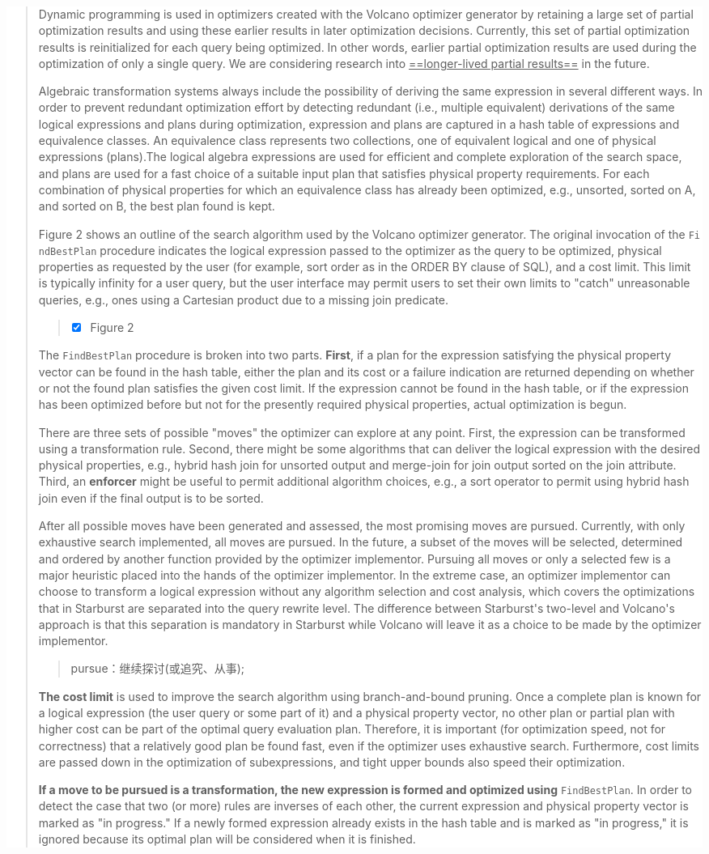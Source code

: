> Dynamic programming is used in optimizers created with the Volcano optimizer generator by retaining a large set of partial optimization results and using these earlier results in later optimization decisions. Currently, this set of partial optimization results is reinitialized for each query being optimized. In other words, earlier partial optimization results are used during the optimization of only a single query. We are considering research into <u>==longer-lived partial results==</u> in the future.
>
> Algebraic transformation systems always include the possibility of deriving the same expression in several different ways. In order to prevent redundant optimization effort by detecting redundant (i.e., multiple equivalent) derivations of the same logical expressions and plans during optimization, expression and plans are captured in a hash table of expressions and equivalence classes. An equivalence class represents two collections, one of equivalent logical and one of physical expressions (plans).The logical algebra expressions are used for efficient and complete exploration of the search space, and plans are used for a fast choice of a suitable input plan that satisfies physical property requirements. For each combination of physical properties for which an equivalence class has already been optimized, e.g., unsorted, sorted on A, and sorted on B, the best plan found is kept.
>
> Figure 2 shows an outline of the search algorithm used by the Volcano optimizer generator. The original invocation of the `FindBestPlan` procedure indicates the logical expression passed to the optimizer as the query to be optimized, physical properties as requested by the user (for example, sort order as in the ORDER BY clause of SQL), and a cost limit. This limit is typically infinity for a user query, but the user interface may permit users to set their own limits to "catch" unreasonable queries, e.g., ones using a Cartesian product due to a missing join predicate.
>
> > - [x] Figure 2
>
> The `FindBestPlan` procedure is broken into two parts. **First**, if a plan for the expression satisfying the physical property vector can be found in the hash table, either the plan and its cost or a failure indication are returned depending on whether or not the found plan satisfies the given cost limit. If the expression cannot be found in the hash table, or if the expression has been optimized before but not for the presently required physical properties, actual optimization is begun.
>
> There are three sets of possible "moves" the optimizer can explore at any point. First, the expression can be transformed using a transformation rule. Second, there might be some algorithms that can deliver the logical expression with the desired physical properties, e.g., hybrid hash join for unsorted output and merge-join for join output sorted on the join attribute. Third, an **enforcer** might be useful to permit additional algorithm choices, e.g., a sort operator to permit using hybrid hash join even if the final output is to be sorted.
>
> After all possible moves have been generated and assessed, the most promising moves are pursued. Currently, with only exhaustive search implemented, all moves are pursued. In the future, a subset of the moves will be selected, determined and ordered by another function provided by the optimizer implementor. Pursuing all moves or only a selected few is a major heuristic placed into the hands of the optimizer implementor. In the extreme case, an optimizer implementor can choose to transform a logical expression without any algorithm selection and cost analysis, which covers the optimizations that in Starburst are separated into the query rewrite level. The difference between Starburst's two-level and Volcano's approach is that this separation is mandatory in Starburst while Volcano will leave it as a choice to be made by the optimizer implementor.
>
> > pursue：继续探讨(或追究、从事);
>
> **The cost limit** is used to improve the search algorithm using branch-and-bound pruning. Once a complete plan is known for a logical expression (the user query or some part of it) and a physical property vector, no other plan or partial plan with higher cost can be part of the optimal query evaluation plan. Therefore, it is important (for optimization speed, not for correctness) that a relatively good plan be found fast, even if the optimizer uses exhaustive search. Furthermore, cost limits are passed down in the optimization of subexpressions, and tight upper bounds also speed their optimization.
>
> **If a move to be pursued is a transformation, the new expression is formed and optimized using** `FindBestPlan`. In order to detect the case that two (or more) rules are inverses of each other, the current expression and physical property vector is marked as "in progress." If a newly formed expression already exists in the hash table and is marked as "in progress," it is ignored because its optimal plan will be considered when it is finished.